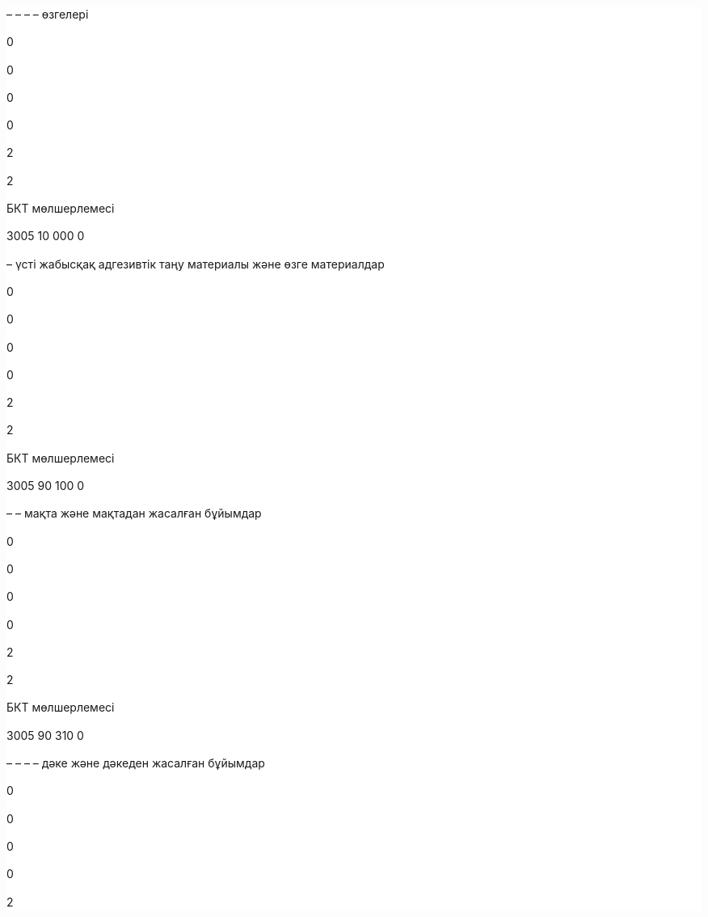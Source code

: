 – – – – өзгелері

0

0

0

0

2

2

БКТ мөлшерлемесі

3005 10 000 0

– үсті жабысқақ адгезивтік таңу материалы және өзге материалдар

0

0

0

0

2

2

БКТ мөлшерлемесі

3005 90 100 0

 – – мақта және мақтадан жасалған бұйымдар 

0

0

0

0

2

2

БКТ мөлшерлемесі

3005 90 310 0

– – – – дәке және дәкеден жасалған бұйымдар

0

0

0

0

2
